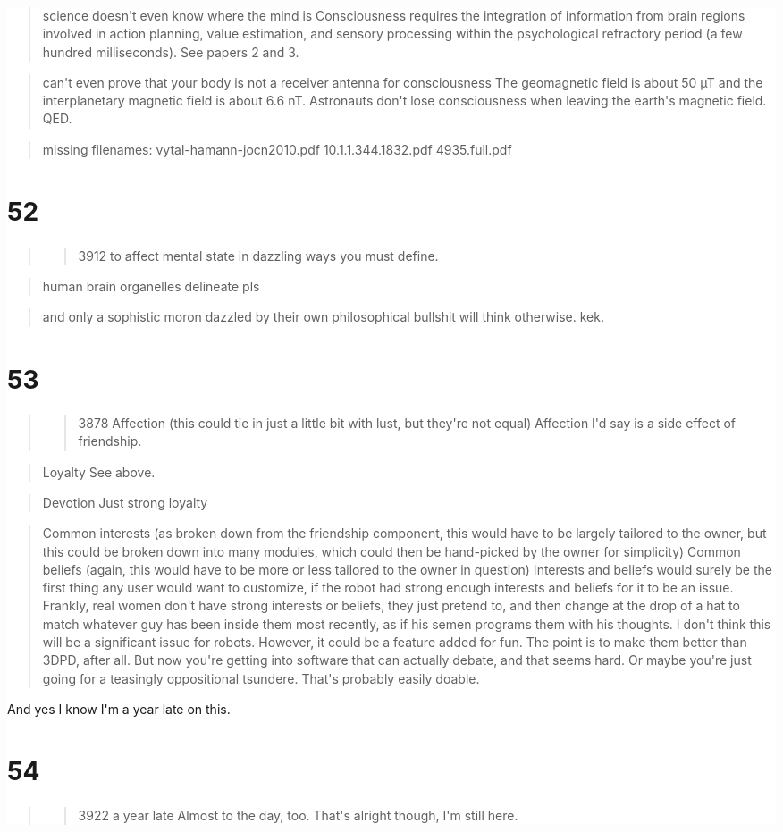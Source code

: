 >science doesn't even know where the mind is
Consciousness requires the integration of information from brain regions involved in action planning, value estimation, and sensory processing within the psychological refractory period (a few hundred milliseconds). See papers 2 and 3.

>can't even prove that your body is not a receiver antenna for consciousness
The geomagnetic field is  about 50 µT and the interplanetary magnetic field is about 6.6 nT. Astronauts don't lose consciousness when leaving the earth's magnetic field. QED.

>missing filenames:
vytal-hamann-jocn2010.pdf
10.1.1.344.1832.pdf
4935.full.pdf

# 52
>>3912
>to affect mental state in dazzling ways
you must define.

>human brain organelles
delineate pls

>and only a sophistic moron dazzled by their own philosophical bullshit will think otherwise.
kek.

# 53
>>3878
>Affection (this could tie in just a little bit with lust, but they're not equal)
Affection I'd say is a side effect of friendship.

>Loyalty
See above.

>Devotion
Just strong loyalty

>Common interests (as broken down from the friendship component, this would have to be largely tailored to the owner, but this could be broken down into many modules, which could then be hand-picked by the owner for simplicity)
>Common beliefs (again, this would have to be more or less tailored to the owner in question)
Interests and beliefs would surely be the first thing any user would want to customize, if the robot had strong enough interests and beliefs for it to be an issue. Frankly, real women don't have strong interests or beliefs, they just pretend to, and then change at the drop of a hat to match whatever guy has been inside them most recently, as if his semen programs them with his thoughts. I don't think this will be a significant issue for robots. However, it could be a feature added for fun. The point is to make them better than 3DPD, after all. But now you're getting into software that can actually debate, and that seems hard. Or maybe you're just going for a teasingly oppositional tsundere. That's probably easily doable.

And yes I know I'm a year late on this.

# 54
>>3922
>a year late
Almost to the day, too. That's alright though, I'm still here.
